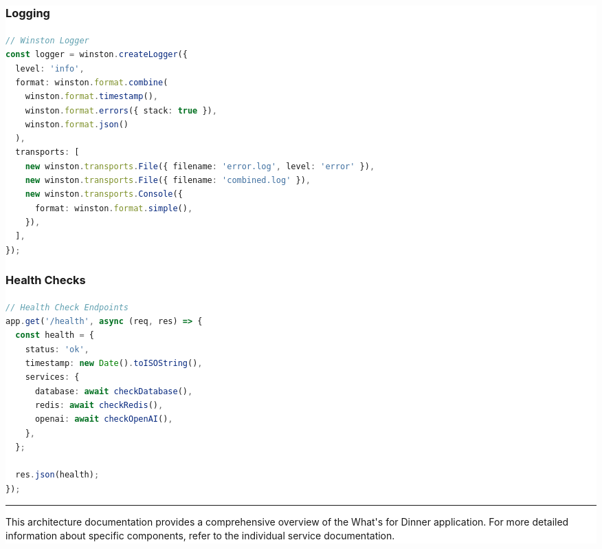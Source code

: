 ### Logging

```typescript
// Winston Logger
const logger = winston.createLogger({
  level: 'info',
  format: winston.format.combine(
    winston.format.timestamp(),
    winston.format.errors({ stack: true }),
    winston.format.json()
  ),
  transports: [
    new winston.transports.File({ filename: 'error.log', level: 'error' }),
    new winston.transports.File({ filename: 'combined.log' }),
    new winston.transports.Console({
      format: winston.format.simple(),
    }),
  ],
});
```

### Health Checks

```typescript
// Health Check Endpoints
app.get('/health', async (req, res) => {
  const health = {
    status: 'ok',
    timestamp: new Date().toISOString(),
    services: {
      database: await checkDatabase(),
      redis: await checkRedis(),
      openai: await checkOpenAI(),
    },
  };

  res.json(health);
});
```

---

This architecture documentation provides a comprehensive overview of the What's for Dinner application. For more detailed information about specific components, refer to the individual service documentation.
